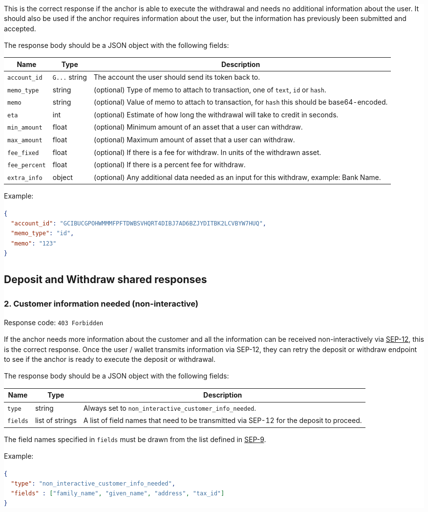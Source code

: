 This is the correct response if the anchor is able to execute the withdrawal and needs no additional information about the user. It should also be used if the anchor requires information about the user, but the information has previously been submitted and accepted.

The response body should be a JSON object with the following fields:

Name | Type | Description
-----|------|------------
`account_id` | `G...` string | The account the user should send its token back to.
`memo_type` | string | (optional) Type of memo to attach to transaction, one of `text`, `id` or `hash`.
`memo` | string | (optional) Value of memo to attach to transaction, for `hash` this should be base64-encoded.
`eta` | int | (optional) Estimate of how long the withdrawal will take to credit in seconds.
`min_amount` | float | (optional) Minimum amount of an asset that a user can withdraw.
`max_amount` | float | (optional) Maximum amount of asset that a user can withdraw.
`fee_fixed` | float | (optional) If there is a fee for withdraw. In units of the withdrawn asset.
`fee_percent` | float | (optional) If there is a percent fee for withdraw.
`extra_info` | object | (optional) Any additional data needed as an input for this withdraw, example: Bank Name.

Example:

```json
{
  "account_id": "GCIBUCGPOHWMMMFPFTDWBSVHQRT4DIBJ7AD6BZJYDITBK2LCVBYW7HUQ",
  "memo_type": "id",
  "memo": "123"
}
```

## Deposit and Withdraw shared responses

### 2. Customer information needed (non-interactive)

Response code: `403 Forbidden`

If the anchor needs more information about the customer and all the information can be received non-interactively via [SEP-12](sep-0012.md), this is the correct response. Once the user / wallet transmits information via SEP-12, they can retry the deposit or withdraw endpoint to see if the anchor is ready to execute the deposit or withdrawal.

The response body should be a JSON object with the following fields:

Name | Type | Description
-----|------|------------
`type` | string | Always set to `non_interactive_customer_info_needed`.
`fields` | list of strings | A list of field names that need to be transmitted via SEP-12 for the deposit to proceed.

The field names specified in `fields` must be drawn from the list defined in [SEP-9](sep-0009.md).

Example:

```json
{
  "type": "non_interactive_customer_info_needed",
  "fields" : ["family_name", "given_name", "address", "tax_id"]
}
```
